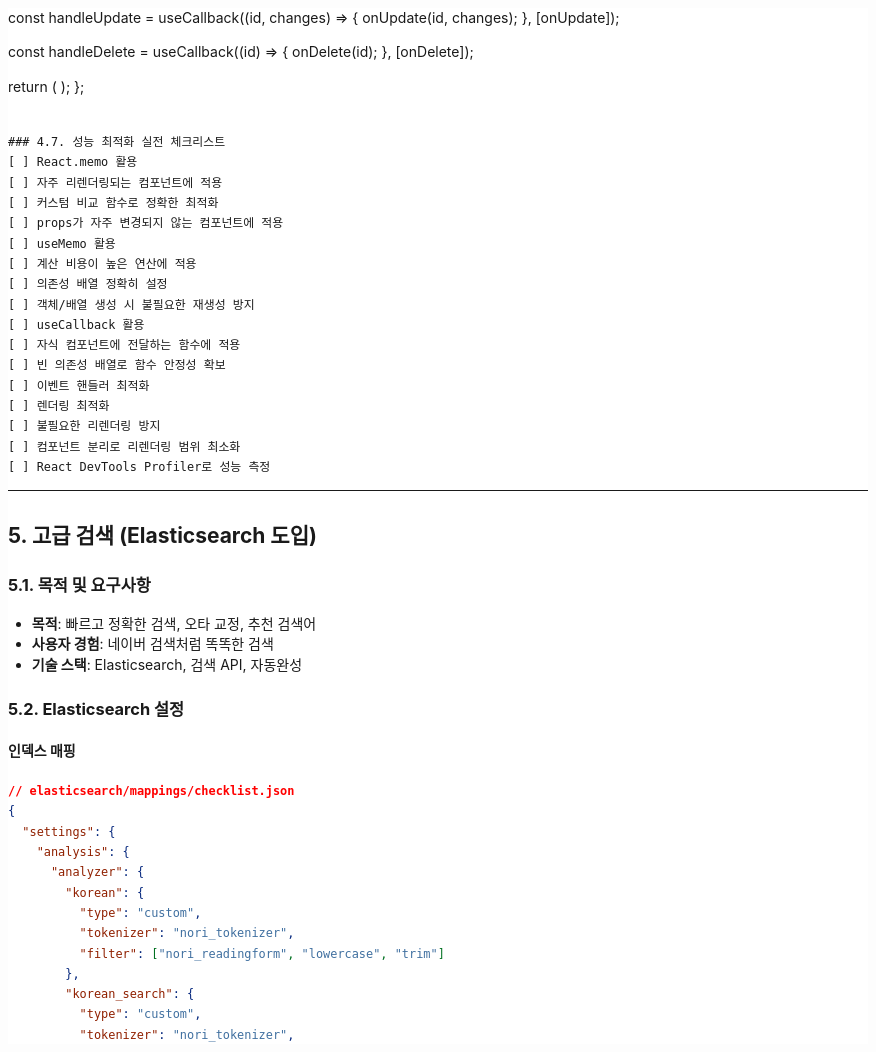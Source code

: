   const handleUpdate = useCallback((id, changes) => {
    onUpdate(id, changes);
  }, [onUpdate]);

  const handleDelete = useCallback((id) => {
    onDelete(id);
  }, [onDelete]);

  return (
    <VirtualizedList
      items={memoizedItems}
      onUpdate={handleUpdate}
      onDelete={handleDelete}
    />
  );
};
```

### 4.7. 성능 최적화 실전 체크리스트
[ ] React.memo 활용
[ ] 자주 리렌더링되는 컴포넌트에 적용
[ ] 커스텀 비교 함수로 정확한 최적화
[ ] props가 자주 변경되지 않는 컴포넌트에 적용
[ ] useMemo 활용
[ ] 계산 비용이 높은 연산에 적용
[ ] 의존성 배열 정확히 설정
[ ] 객체/배열 생성 시 불필요한 재생성 방지
[ ] useCallback 활용
[ ] 자식 컴포넌트에 전달하는 함수에 적용
[ ] 빈 의존성 배열로 함수 안정성 확보
[ ] 이벤트 핸들러 최적화
[ ] 렌더링 최적화
[ ] 불필요한 리렌더링 방지
[ ] 컴포넌트 분리로 리렌더링 범위 최소화
[ ] React DevTools Profiler로 성능 측정

```

---

## 5. 고급 검색 (Elasticsearch 도입)

### 5.1. 목적 및 요구사항
- **목적**: 빠르고 정확한 검색, 오타 교정, 추천 검색어
- **사용자 경험**: 네이버 검색처럼 똑똑한 검색
- **기술 스택**: Elasticsearch, 검색 API, 자동완성

### 5.2. Elasticsearch 설정

#### 인덱스 매핑
```json
// elasticsearch/mappings/checklist.json
{
  "settings": {
    "analysis": {
      "analyzer": {
        "korean": {
          "type": "custom",
          "tokenizer": "nori_tokenizer",
          "filter": ["nori_readingform", "lowercase", "trim"]
        },
        "korean_search": {
          "type": "custom",
          "tokenizer": "nori_tokenizer",
```